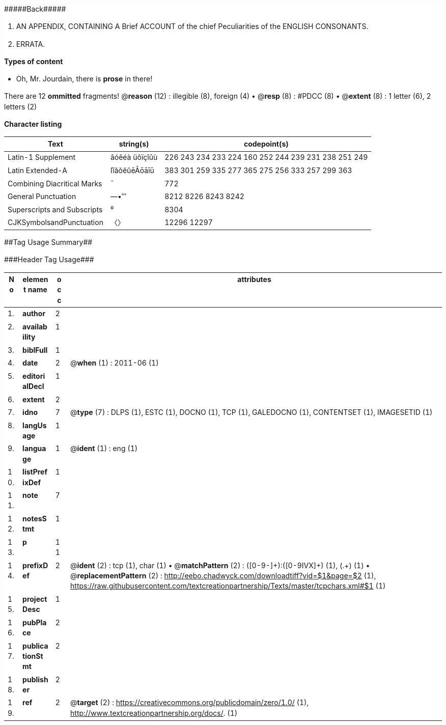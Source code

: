 #####Back#####

1. AN APPENDIX, CONTAINING A Brief ACCOUNT of the chief Peculiarities of the ENGLISH CONSONANTS.

1. ERRATA.

**Types of content**

  * Oh, Mr. Jourdain, there is **prose** in there!

There are 12 **ommitted** fragments! 
 @__reason__ (12) : illegible (8), foreign (4)  •  @__resp__ (8) : #PDCC (8)  •  @__extent__ (8) : 1 letter (6), 2 letters (2)

**Character listing**


|Text|string(s)|codepoint(s)|
|---|---|---|
|Latin-1 Supplement|âóêéà üôïçîûù|226 243 234 233 224 160 252 244 239 231 238 251 249|
|Latin Extended-A|ſĭăŏĕŭēĀōāīū|383 301 259 335 277 365 275 256 333 257 299 363|
|Combining             Diacritical Marks|̄|772|
|General Punctuation|—•″′|8212 8226 8243 8242|
|Superscripts             and Subscripts|⁰|8304|
|CJKSymbolsandPunctuation|〈〉|12296 12297|

##Tag Usage Summary##

###Header Tag Usage###

|No|element name|occ|attributes|
|---|---|---|---|
|1.|__author__|2||
|2.|__availability__|1||
|3.|__biblFull__|1||
|4.|__date__|2| @__when__ (1) : 2011-06 (1)|
|5.|__editorialDecl__|1||
|6.|__extent__|2||
|7.|__idno__|7| @__type__ (7) : DLPS (1), ESTC (1), DOCNO (1), TCP (1), GALEDOCNO (1), CONTENTSET (1), IMAGESETID (1)|
|8.|__langUsage__|1||
|9.|__language__|1| @__ident__ (1) : eng (1)|
|10.|__listPrefixDef__|1||
|11.|__note__|7||
|12.|__notesStmt__|1||
|13.|__p__|11||
|14.|__prefixDef__|2| @__ident__ (2) : tcp (1), char (1)  •  @__matchPattern__ (2) : ([0-9\-]+):([0-9IVX]+) (1), (.+) (1)  •  @__replacementPattern__ (2) : http://eebo.chadwyck.com/downloadtiff?vid=$1&page=$2 (1), https://raw.githubusercontent.com/textcreationpartnership/Texts/master/tcpchars.xml#$1 (1)|
|15.|__projectDesc__|1||
|16.|__pubPlace__|2||
|17.|__publicationStmt__|2||
|18.|__publisher__|2||
|19.|__ref__|2| @__target__ (2) : https://creativecommons.org/publicdomain/zero/1.0/ (1), http://www.textcreationpartnership.org/docs/. (1)|